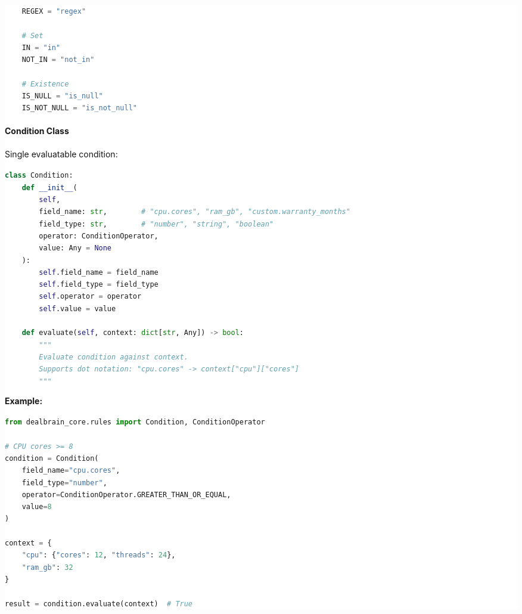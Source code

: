 ```python
    REGEX = "regex"

    # Set
    IN = "in"
    NOT_IN = "not_in"

    # Existence
    IS_NULL = "is_null"
    IS_NOT_NULL = "is_not_null"
```

#### Condition Class

Single evaluatable condition:

```python
class Condition:
    def __init__(
        self,
        field_name: str,        # "cpu.cores", "ram_gb", "custom.warranty_months"
        field_type: str,        # "number", "string", "boolean"
        operator: ConditionOperator,
        value: Any = None
    ):
        self.field_name = field_name
        self.field_type = field_type
        self.operator = operator
        self.value = value

    def evaluate(self, context: dict[str, Any]) -> bool:
        """
        Evaluate condition against context.
        Supports dot notation: "cpu.cores" -> context["cpu"]["cores"]
        """
```

**Example:**

```python
from dealbrain_core.rules import Condition, ConditionOperator

# CPU cores >= 8
condition = Condition(
    field_name="cpu.cores",
    field_type="number",
    operator=ConditionOperator.GREATER_THAN_OR_EQUAL,
    value=8
)

context = {
    "cpu": {"cores": 12, "threads": 24},
    "ram_gb": 32
}

result = condition.evaluate(context)  # True
```
